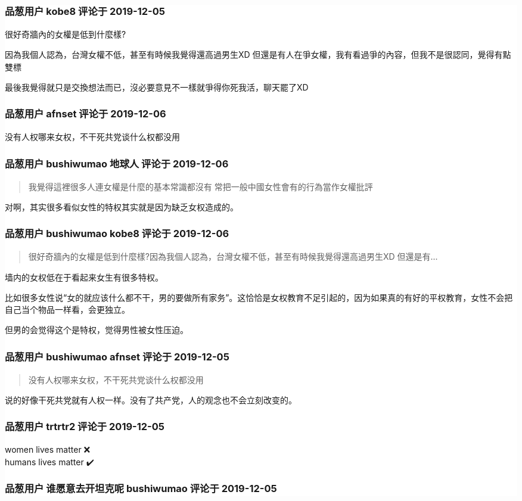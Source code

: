 

            
### 品葱用户 **kobe8** 评论于 2019-12-05
        
很好奇牆內的女權是低到什麼樣?  
  
因為我個人認為，台灣女權不低，甚至有時候我覺得還高過男生XD 但還是有人在爭女權，我有看過爭的內容，但我不是很認同，覺得有點雙標  
  
最後我覺得就只是交換想法而已，沒必要意見不一樣就爭得你死我活，聊天罷了XD
        


            
### 品葱用户 **afnset** 评论于 2019-12-06
        
没有人权哪来女权，不干死共党谈什么权都没用
        


            
### 品葱用户 **bushiwumao 地球人** 评论于 2019-12-06
        
> 我覺得這裡很多人連女權是什麼的基本常識都沒有 常把一般中國女性會有的行為當作女權批評

  
  
对啊，其实很多看似女性的特权其实就是因为缺乏女权造成的。
        


            
### 品葱用户 **bushiwumao kobe8** 评论于 2019-12-06
        
> 很好奇牆內的女權是低到什麼樣?因為我個人認為，台灣女權不低，甚至有時候我覺得還高過男生XD 但還是有...

  
  
墙内的女权低在于看起来女生有很多特权。  
  
比如很多女性说“女的就应该什么都不干，男的要做所有家务”。这恰恰是女权教育不足引起的，因为如果真的有好的平权教育，女性不会把自己当个物品一样看，会更独立。  
  
但男的会觉得这个是特权，觉得男性被女性压迫。
        


            
### 品葱用户 **bushiwumao afnset** 评论于 2019-12-05
        
> 没有人权哪来女权，不干死共党谈什么权都没用

  
  
说的好像干死共党就有人权一样。没有了共产党，人的观念也不会立刻改变的。
        


            
### 品葱用户 **trtrtr2** 评论于 2019-12-05
        
women lives matter ❌  
humans lives matter ✔️
        


            
### 品葱用户 **谁愿意去开坦克呢 bushiwumao** 评论于 2019-12-05
        